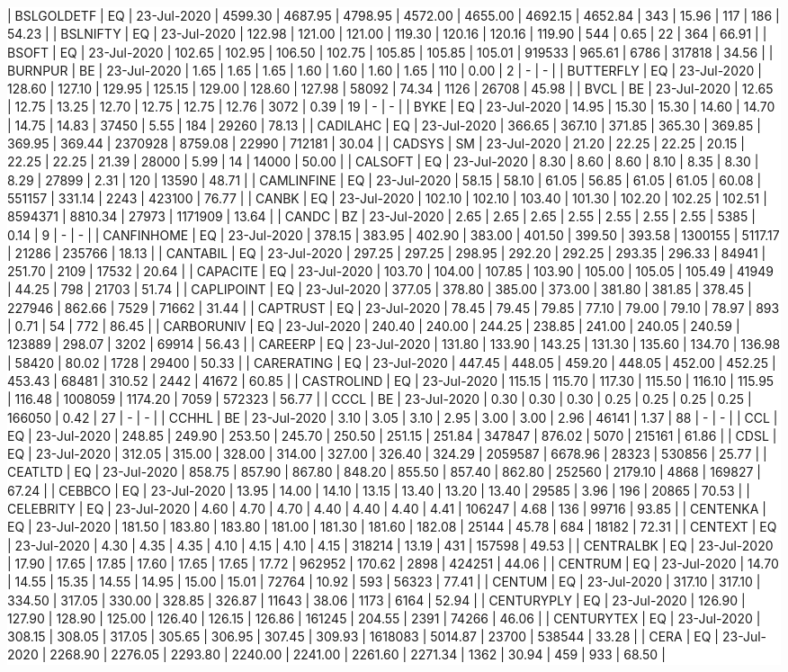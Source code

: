 | BSLGOLDETF | EQ | 23-Jul-2020 | 4599.30 | 4687.95 | 4798.95 | 4572.00 | 4655.00 | 4692.15 | 4652.84 | 343 | 15.96 | 117 | 186 | 54.23 |
| BSLNIFTY | EQ | 23-Jul-2020 | 122.98 | 121.00 | 121.00 | 119.30 | 120.16 | 120.16 | 119.90 | 544 | 0.65 | 22 | 364 | 66.91 |
| BSOFT | EQ | 23-Jul-2020 | 102.65 | 102.95 | 106.50 | 102.75 | 105.85 | 105.85 | 105.01 | 919533 | 965.61 | 6786 | 317818 | 34.56 |
| BURNPUR | BE | 23-Jul-2020 | 1.65 | 1.65 | 1.65 | 1.60 | 1.60 | 1.60 | 1.65 | 110 | 0.00 | 2 | - | - |
| BUTTERFLY | EQ | 23-Jul-2020 | 128.60 | 127.10 | 129.95 | 125.15 | 129.00 | 128.60 | 127.98 | 58092 | 74.34 | 1126 | 26708 | 45.98 |
| BVCL | BE | 23-Jul-2020 | 12.65 | 12.75 | 13.25 | 12.70 | 12.75 | 12.75 | 12.76 | 3072 | 0.39 | 19 | - | - |
| BYKE | EQ | 23-Jul-2020 | 14.95 | 15.30 | 15.30 | 14.60 | 14.70 | 14.75 | 14.83 | 37450 | 5.55 | 184 | 29260 | 78.13 |
| CADILAHC | EQ | 23-Jul-2020 | 366.65 | 367.10 | 371.85 | 365.30 | 369.85 | 369.95 | 369.44 | 2370928 | 8759.08 | 22990 | 712181 | 30.04 |
| CADSYS | SM | 23-Jul-2020 | 21.20 | 22.25 | 22.25 | 20.15 | 22.25 | 22.25 | 21.39 | 28000 | 5.99 | 14 | 14000 | 50.00 |
| CALSOFT | EQ | 23-Jul-2020 | 8.30 | 8.60 | 8.60 | 8.10 | 8.35 | 8.30 | 8.29 | 27899 | 2.31 | 120 | 13590 | 48.71 |
| CAMLINFINE | EQ | 23-Jul-2020 | 58.15 | 58.10 | 61.05 | 56.85 | 61.05 | 61.05 | 60.08 | 551157 | 331.14 | 2243 | 423100 | 76.77 |
| CANBK | EQ | 23-Jul-2020 | 102.10 | 102.10 | 103.40 | 101.30 | 102.20 | 102.25 | 102.51 | 8594371 | 8810.34 | 27973 | 1171909 | 13.64 |
| CANDC | BZ | 23-Jul-2020 | 2.65 | 2.65 | 2.65 | 2.55 | 2.55 | 2.55 | 2.55 | 5385 | 0.14 | 9 | - | - |
| CANFINHOME | EQ | 23-Jul-2020 | 378.15 | 383.95 | 402.90 | 383.00 | 401.50 | 399.50 | 393.58 | 1300155 | 5117.17 | 21286 | 235766 | 18.13 |
| CANTABIL | EQ | 23-Jul-2020 | 297.25 | 297.25 | 298.95 | 292.20 | 292.25 | 293.35 | 296.33 | 84941 | 251.70 | 2109 | 17532 | 20.64 |
| CAPACITE | EQ | 23-Jul-2020 | 103.70 | 104.00 | 107.85 | 103.90 | 105.00 | 105.05 | 105.49 | 41949 | 44.25 | 798 | 21703 | 51.74 |
| CAPLIPOINT | EQ | 23-Jul-2020 | 377.05 | 378.80 | 385.00 | 373.00 | 381.80 | 381.85 | 378.45 | 227946 | 862.66 | 7529 | 71662 | 31.44 |
| CAPTRUST | EQ | 23-Jul-2020 | 78.45 | 79.45 | 79.85 | 77.10 | 79.00 | 79.10 | 78.97 | 893 | 0.71 | 54 | 772 | 86.45 |
| CARBORUNIV | EQ | 23-Jul-2020 | 240.40 | 240.00 | 244.25 | 238.85 | 241.00 | 240.05 | 240.59 | 123889 | 298.07 | 3202 | 69914 | 56.43 |
| CAREERP | EQ | 23-Jul-2020 | 131.80 | 133.90 | 143.25 | 131.30 | 135.60 | 134.70 | 136.98 | 58420 | 80.02 | 1728 | 29400 | 50.33 |
| CARERATING | EQ | 23-Jul-2020 | 447.45 | 448.05 | 459.20 | 448.05 | 452.00 | 452.25 | 453.43 | 68481 | 310.52 | 2442 | 41672 | 60.85 |
| CASTROLIND | EQ | 23-Jul-2020 | 115.15 | 115.70 | 117.30 | 115.50 | 116.10 | 115.95 | 116.48 | 1008059 | 1174.20 | 7059 | 572323 | 56.77 |
| CCCL | BE | 23-Jul-2020 | 0.30 | 0.30 | 0.30 | 0.25 | 0.25 | 0.25 | 0.25 | 166050 | 0.42 | 27 | - | - |
| CCHHL | BE | 23-Jul-2020 | 3.10 | 3.05 | 3.10 | 2.95 | 3.00 | 3.00 | 2.96 | 46141 | 1.37 | 88 | - | - |
| CCL | EQ | 23-Jul-2020 | 248.85 | 249.90 | 253.50 | 245.70 | 250.50 | 251.15 | 251.84 | 347847 | 876.02 | 5070 | 215161 | 61.86 |
| CDSL | EQ | 23-Jul-2020 | 312.05 | 315.00 | 328.00 | 314.00 | 327.00 | 326.40 | 324.29 | 2059587 | 6678.96 | 28323 | 530856 | 25.77 |
| CEATLTD | EQ | 23-Jul-2020 | 858.75 | 857.90 | 867.80 | 848.20 | 855.50 | 857.40 | 862.80 | 252560 | 2179.10 | 4868 | 169827 | 67.24 |
| CEBBCO | EQ | 23-Jul-2020 | 13.95 | 14.00 | 14.10 | 13.15 | 13.40 | 13.20 | 13.40 | 29585 | 3.96 | 196 | 20865 | 70.53 |
| CELEBRITY | EQ | 23-Jul-2020 | 4.60 | 4.70 | 4.70 | 4.40 | 4.40 | 4.40 | 4.41 | 106247 | 4.68 | 136 | 99716 | 93.85 |
| CENTENKA | EQ | 23-Jul-2020 | 181.50 | 183.80 | 183.80 | 181.00 | 181.30 | 181.60 | 182.08 | 25144 | 45.78 | 684 | 18182 | 72.31 |
| CENTEXT | EQ | 23-Jul-2020 | 4.30 | 4.35 | 4.35 | 4.10 | 4.15 | 4.10 | 4.15 | 318214 | 13.19 | 431 | 157598 | 49.53 |
| CENTRALBK | EQ | 23-Jul-2020 | 17.90 | 17.65 | 17.85 | 17.60 | 17.65 | 17.65 | 17.72 | 962952 | 170.62 | 2898 | 424251 | 44.06 |
| CENTRUM | EQ | 23-Jul-2020 | 14.70 | 14.55 | 15.35 | 14.55 | 14.95 | 15.00 | 15.01 | 72764 | 10.92 | 593 | 56323 | 77.41 |
| CENTUM | EQ | 23-Jul-2020 | 317.10 | 317.10 | 334.50 | 317.05 | 330.00 | 328.85 | 326.87 | 11643 | 38.06 | 1173 | 6164 | 52.94 |
| CENTURYPLY | EQ | 23-Jul-2020 | 126.90 | 127.90 | 128.90 | 125.00 | 126.40 | 126.15 | 126.86 | 161245 | 204.55 | 2391 | 74266 | 46.06 |
| CENTURYTEX | EQ | 23-Jul-2020 | 308.15 | 308.05 | 317.05 | 305.65 | 306.95 | 307.45 | 309.93 | 1618083 | 5014.87 | 23700 | 538544 | 33.28 |
| CERA | EQ | 23-Jul-2020 | 2268.90 | 2276.05 | 2293.80 | 2240.00 | 2241.00 | 2261.60 | 2271.34 | 1362 | 30.94 | 459 | 933 | 68.50 |